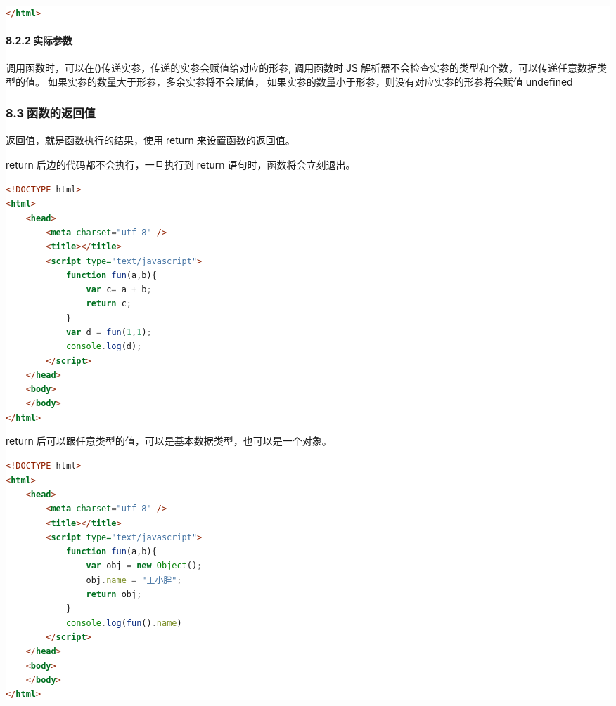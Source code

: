 ```html
</html>

```

#### 8.2.2 实际参数

调用函数时，可以在()传递实参，传递的实参会赋值给对应的形参,
调用函数时 JS 解析器不会检查实参的类型和个数，可以传递任意数据类型的值。
如果实参的数量大于形参，多余实参将不会赋值，
如果实参的数量小于形参，则没有对应实参的形参将会赋值 undefined

### 8.3 函数的返回值

返回值，就是函数执行的结果，使用 return 来设置函数的返回值。

return 后边的代码都不会执行，一旦执行到 return 语句时，函数将会立刻退出。

```html
<!DOCTYPE html>
<html>
	<head>
		<meta charset="utf-8" />
		<title></title>
		<script type="text/javascript">
			function fun(a,b){
				var c= a + b;
				return c;
			}
            var d = fun(1,1);
			console.log(d);
		</script>
	</head>
	<body>
	</body>
</html>

```

return 后可以跟任意类型的值，可以是基本数据类型，也可以是一个对象。

```html
<!DOCTYPE html>
<html>
	<head>
		<meta charset="utf-8" />
		<title></title>
		<script type="text/javascript">
			function fun(a,b){
				var obj = new Object();
				obj.name = "王小胖";
				return obj;
			}
			console.log(fun().name)
		</script>
	</head>
	<body>
	</body>
</html>

```
